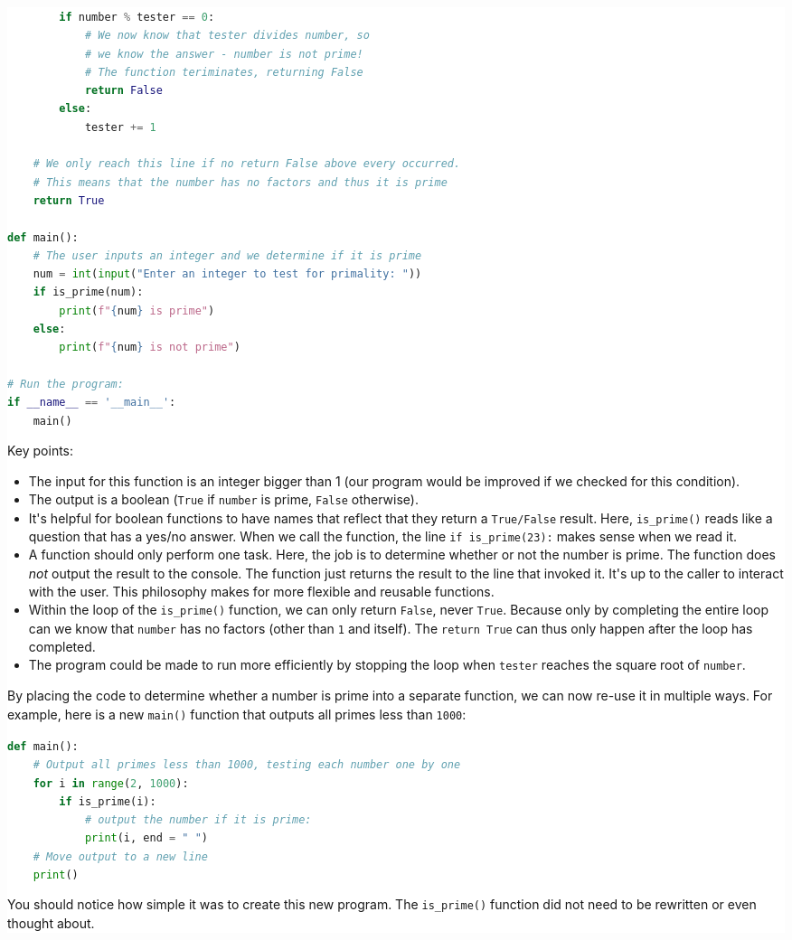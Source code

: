 ```python
        if number % tester == 0:
            # We now know that tester divides number, so
            # we know the answer - number is not prime!
            # The function teriminates, returning False
            return False
        else:
            tester += 1

    # We only reach this line if no return False above every occurred.
    # This means that the number has no factors and thus it is prime
    return True
    
def main():
    # The user inputs an integer and we determine if it is prime
    num = int(input("Enter an integer to test for primality: "))
    if is_prime(num):
        print(f"{num} is prime")
    else:
        print(f"{num} is not prime")

# Run the program:
if __name__ == '__main__':
    main()
```

Key points:

- The input for this function is an integer bigger than 1 (our program would be improved if we checked for this condition).
- The output is a boolean (`True` if `number` is prime, `False` otherwise).
- It's helpful for boolean functions to have names that reflect that they return a `True/False` result. Here, `is_prime()` reads like a question that has a yes/no answer. When we call the function, the line
`if is_prime(23):` makes sense when we read it.
- A function should only perform one task. Here, the job is to determine whether or not the number is prime. The function does *not* output the result to the console. The function just returns the result to the line that invoked it. It's up to the caller to interact with the user. This philosophy makes for more flexible and reusable functions.
- Within the loop of the `is_prime()` function, we can only return `False`, never `True`. Because only by completing the entire loop can we know that `number` has no factors (other than `1` and itself). The `return True` can thus only happen after the loop has completed.
- The program could be made to run more efficiently by stopping the loop when `tester` reaches the square root of `number`.

By placing the code to determine whether a number is prime into a separate function, we can now re-use it in  multiple ways. For example, here is a new `main()` function that outputs all primes less than `1000`:

```python
def main():
    # Output all primes less than 1000, testing each number one by one
    for i in range(2, 1000):
        if is_prime(i):
            # output the number if it is prime:
            print(i, end = " ")
    # Move output to a new line
    print()
```
You should notice how simple it was to create this new program. The `is_prime()` function did not need to be rewritten or even thought about.
